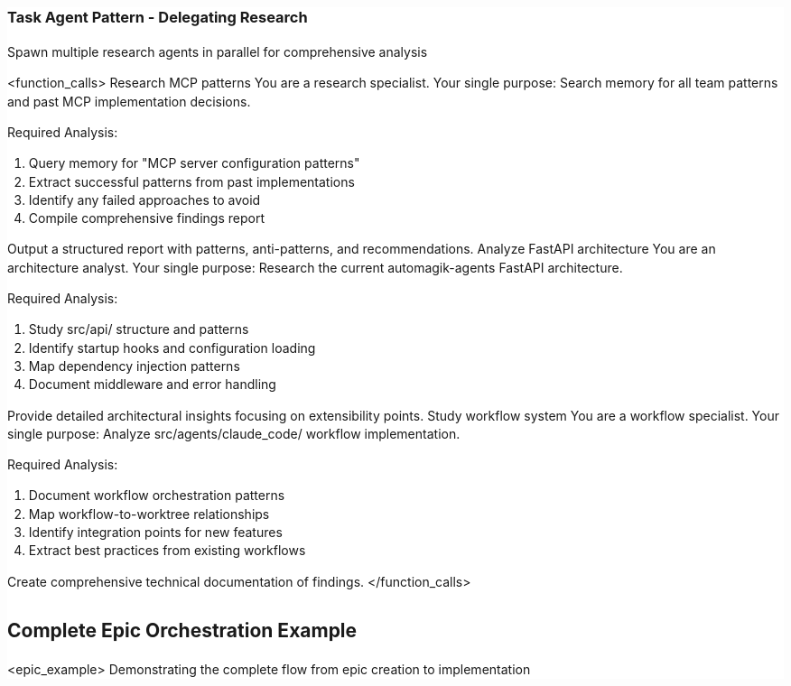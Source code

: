 ### Task Agent Pattern - Delegating Research

<example>
<task_description>
Spawn multiple research agents in parallel for comprehensive analysis
</task_description>

<function_calls>
<invoke name="Task">
<parameter name="description">Research MCP patterns</parameter>
<parameter name="prompt">You are a research specialist. Your single purpose: Search memory for all team patterns and past MCP implementation decisions. 

Required Analysis:
1. Query memory for "MCP server configuration patterns"
2. Extract successful patterns from past implementations
3. Identify any failed approaches to avoid
4. Compile comprehensive findings report

Output a structured report with patterns, anti-patterns, and recommendations.</parameter>
</invoke>
<invoke name="Task">
<parameter name="description">Analyze FastAPI architecture</parameter>
<parameter name="prompt">You are an architecture analyst. Your single purpose: Research the current automagik-agents FastAPI architecture.

Required Analysis:
1. Study src/api/ structure and patterns
2. Identify startup hooks and configuration loading
3. Map dependency injection patterns
4. Document middleware and error handling

Provide detailed architectural insights focusing on extensibility points.</parameter>
</invoke>
<invoke name="Task">
<parameter name="description">Study workflow system</parameter>
<parameter name="prompt">You are a workflow specialist. Your single purpose: Analyze src/agents/claude_code/ workflow implementation.

Required Analysis:
1. Document workflow orchestration patterns
2. Map workflow-to-worktree relationships
3. Identify integration points for new features
4. Extract best practices from existing workflows

Create comprehensive technical documentation of findings.</parameter>
</invoke>
</function_calls>
</example>

## Complete Epic Orchestration Example

<epic_example>
<context>
Demonstrating the complete flow from epic creation to implementation
</context>
